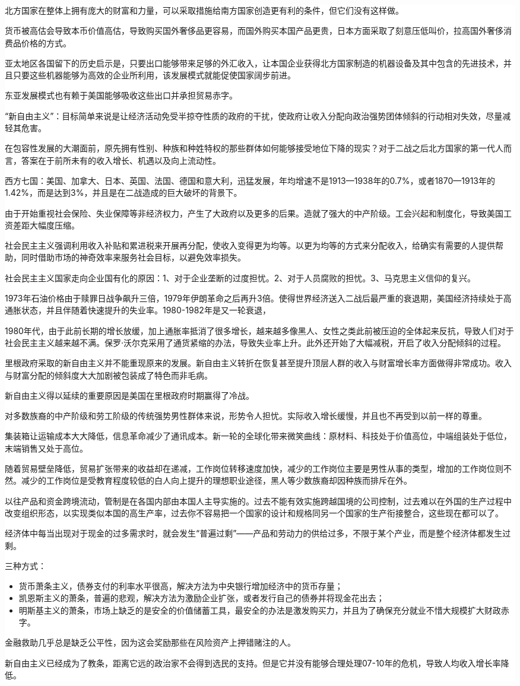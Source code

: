 北方国家在整体上拥有庞大的财富和力量，可以采取措施给南方国家创造更有利的条件，但它们没有这样做。

货币被高估会导致本币价值高估，导致购买国外奢侈品更容易，而国外购买本国产品更贵，日本方面采取了刻意压低叫价，拉高国外奢侈消费品价格的方式。

亚太地区各国留下的历史启示是，只要出口能够带来足够的外汇收入，让本国企业获得北方国家制造的机器设备及其中包含的先进技术，并且只要这些机器能够为高效的企业所利用，该发展模式就能促使国家阔步前进。

东亚发展模式也有赖于美国能够吸收这些出口并承担贸易赤字。

“新自由主义”：目标简单来说是让经济活动免受半掠夺性质的政府的干扰，使政府让收入分配向政治强势团体倾斜的行动相对失效，尽量减轻其危害。


<span style="font-family:.PingFangUITextSC-Regular;">在包容性发展的大潮面前，原先拥有性别、种族和种姓特权的那些群体如何能够接受地位下降的现实？对于二战之后北方国家的第一代人而言，答案在于前所未有的收入增长、机遇以及向上流动性。</span>

西方七国：美国、加拿大、日本、英国、法国、德国和意大利，迅猛发展，年均增速不是1913—1938年的0.7%，或者1870—1913年的1.42%，而是达到3%，并且是在二战造成的巨大破坏的背景下。

由于开始重视社会保险、失业保障等非经济权力，产生了大政府以及更多的后果。造就了强大的中产阶级。工会兴起和制度化，导致美国工资差距大幅度压缩。

社会民主主义强调利用收入补贴和累进税来开展再分配，使收入变得更为均等。以更为均等的方式来分配收入，给确实有需要的人提供帮助，同时借助市场的神奇效率来服务社会目标，以避免效率损失。

社会民主主义国家走向企业国有化的原因：1、对于企业垄断的过度担忧。2、对于人员腐败的担忧。3、马克思主义信仰的复兴。

1973年石油价格由于赎罪日战争飙升三倍，1979年伊朗革命之后再升3倍。使得世界经济送入二战后最严重的衰退期，美国经济持续处于高通胀状态，并且伴随着快速提升的失业率。1980-1982年是又一轮衰退，

1980年代，由于此前长期的增长放缓，加上通胀率抵消了很多增长，越来越多像黑人、女性之类此前被压迫的全体起来反抗，导致人们对于社会民主主义越来越不满。保罗·沃尔克采用了通货紧缩的办法，导致失业率上升。此外还开始了大幅减税，开启了收入分配倾斜的过程。

里根政府采取的新自由主义并不能重现原来的发展。新自由主义转折在恢复甚至提升顶层人群的收入与财富增长率方面做得非常成功。收入与财富分配的倾斜度大大加剧被包装成了特色而非毛病。

新自由主义得以延续的重要原因是美国在里根政府时期赢得了冷战。

对多数族裔的中产阶级和劳工阶级的传统强势男性群体来说，形势令人担忧。实际收入增长缓慢，并且也不再受到以前一样的尊重。

集装箱让运输成本大大降低，信息革命减少了通讯成本。新一轮的全球化带来微笑曲线：原材料、科技处于价值高位，中端组装处于低位，末端销售又处于高位。

随着贸易壁垒降低，贸易扩张带来的收益却在递减，工作岗位转移速度加快，减少的工作岗位主要是男性从事的类型，增加的工作岗位则不然。减少的工作岗位是受教育程度较低的白人向上提升的理想职业途径，黑人等少数族裔却因种族而排斥在外。

以往产品和资金跨境流动，管制是在各国内部由本国人主导实施的。过去不能有效实施跨越国境的公司控制，过去难以在外国的生产过程中改变组织形态，以实现类似本国的高生产率，过去你不容易把一个国家的设计和规格同另一个国家的生产衔接整合，这些现在都可以了。

<span style="font-family:.PingFangUITextSC-Regular;">经济体中每当出现对于现金的过多需求时，就会发生</span>“普遍过剩”——产品和劳动力的供给过多，不限于某个产业，而是整个经济体都发生过剩。

三种方式：
- 货币萧条主义，债券支付的利率水平很高，解决方法为中央银行增加经济中的货币存量；
- 凯恩斯主义的萧条，普遍的悲观，解决方法为激励企业扩张，或者发行自己的债券并将现金花出去；
- 明斯基主义的萧条，市场上缺乏的是安全的价值储蓄工具，最安全的办法是激发购买力，并且为了确保充分就业不惜大规模扩大财政赤字。

金融救助几乎总是缺乏公平性，因为这会奖励那些在风险资产上押错赌注的人。

新自由主义已经成为了教条，距离它远的政治家不会得到选民的支持。但是它并没有能够合理处理07-10年的危机，导致人均收入增长率降低。
